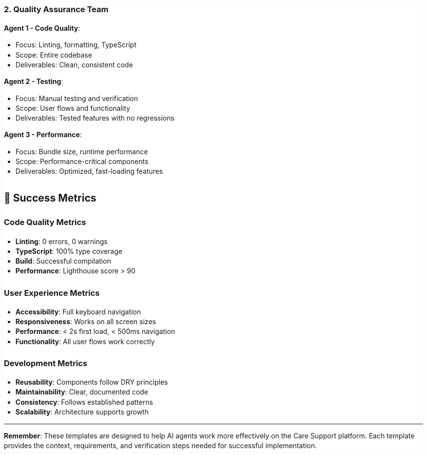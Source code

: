 ### 2. Quality Assurance Team

**Agent 1 - Code Quality**:
- Focus: Linting, formatting, TypeScript
- Scope: Entire codebase
- Deliverables: Clean, consistent code

**Agent 2 - Testing**:
- Focus: Manual testing and verification
- Scope: User flows and functionality
- Deliverables: Tested features with no regressions

**Agent 3 - Performance**:
- Focus: Bundle size, runtime performance
- Scope: Performance-critical components
- Deliverables: Optimized, fast-loading features

## 🎯 Success Metrics

### Code Quality Metrics
- **Linting**: 0 errors, 0 warnings
- **TypeScript**: 100% type coverage
- **Build**: Successful compilation
- **Performance**: Lighthouse score > 90

### User Experience Metrics  
- **Accessibility**: Full keyboard navigation
- **Responsiveness**: Works on all screen sizes
- **Performance**: < 2s first load, < 500ms navigation
- **Functionality**: All user flows work correctly

### Development Metrics
- **Reusability**: Components follow DRY principles
- **Maintainability**: Clear, documented code
- **Consistency**: Follows established patterns
- **Scalability**: Architecture supports growth

---

**Remember**: These templates are designed to help AI agents work more effectively on the Care Support platform. Each template provides the context, requirements, and verification steps needed for successful implementation.
